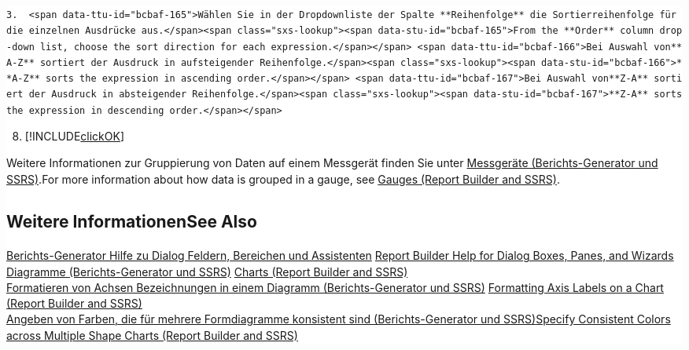     3.  <span data-ttu-id="bcbaf-165">Wählen Sie in der Dropdownliste der Spalte **Reihenfolge** die Sortierreihenfolge für die einzelnen Ausdrücke aus.</span><span class="sxs-lookup"><span data-stu-id="bcbaf-165">From the **Order** column drop-down list, choose the sort direction for each expression.</span></span> <span data-ttu-id="bcbaf-166">Bei Auswahl von**A-Z** sortiert der Ausdruck in aufsteigender Reihenfolge.</span><span class="sxs-lookup"><span data-stu-id="bcbaf-166">**A-Z** sorts the expression in ascending order.</span></span> <span data-ttu-id="bcbaf-167">Bei Auswahl von**Z-A** sortiert der Ausdruck in absteigender Reihenfolge.</span><span class="sxs-lookup"><span data-stu-id="bcbaf-167">**Z-A** sorts the expression in descending order.</span></span>  
  
8.  [!INCLUDE[clickOK](../../includes/clickok-md.md)]  
  
 <span data-ttu-id="bcbaf-168">Weitere Informationen zur Gruppierung von Daten auf einem Messgerät finden Sie unter [Messgeräte (Berichts-Generator und SSRS)](gauges-report-builder-and-ssrs.md).</span><span class="sxs-lookup"><span data-stu-id="bcbaf-168">For more information about how data is grouped in a gauge, see [Gauges &#40;Report Builder and SSRS&#41;](gauges-report-builder-and-ssrs.md).</span></span>  
  
## <a name="see-also"></a><span data-ttu-id="bcbaf-169">Weitere Informationen</span><span class="sxs-lookup"><span data-stu-id="bcbaf-169">See Also</span></span>  
 <span data-ttu-id="bcbaf-170">[Berichts-Generator Hilfe zu Dialog Feldern, Bereichen und Assistenten](../report-builder-help-for-dialog-boxes-panes-and-wizards.md) </span><span class="sxs-lookup"><span data-stu-id="bcbaf-170">[Report Builder Help for Dialog Boxes, Panes, and Wizards](../report-builder-help-for-dialog-boxes-panes-and-wizards.md) </span></span>  
 <span data-ttu-id="bcbaf-171">[Diagramme &#40;Berichts-Generator und SSRS&#41;](charts-report-builder-and-ssrs.md) </span><span class="sxs-lookup"><span data-stu-id="bcbaf-171">[Charts &#40;Report Builder and SSRS&#41;](charts-report-builder-and-ssrs.md) </span></span>  
 <span data-ttu-id="bcbaf-172">[Formatieren von Achsen Bezeichnungen in einem Diagramm &#40;Berichts-Generator und SSRS&#41;](formatting-axis-labels-on-a-chart-report-builder-and-ssrs.md) </span><span class="sxs-lookup"><span data-stu-id="bcbaf-172">[Formatting Axis Labels on a Chart &#40;Report Builder and SSRS&#41;](formatting-axis-labels-on-a-chart-report-builder-and-ssrs.md) </span></span>  
 [<span data-ttu-id="bcbaf-173">Angeben von Farben, die für mehrere Formdiagramme konsistent sind &#40;Berichts-Generator und SSRS&#41;</span><span class="sxs-lookup"><span data-stu-id="bcbaf-173">Specify Consistent Colors across Multiple Shape Charts &#40;Report Builder and SSRS&#41;</span></span>](shape-charts-report-builder-and-ssrs.md)  
  
  
